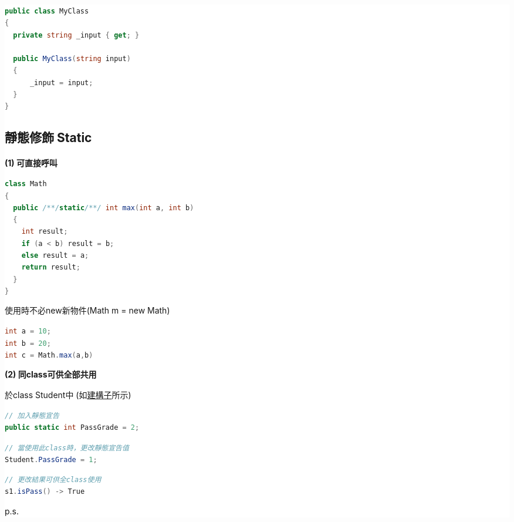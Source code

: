 ```C#
public class MyClass
{
  private string _input { get; }

  public MyClass(string input)
  {
      _input = input;
  }
}
```

## 靜態修飾 Static

**(1) 可直接呼叫**

```C#
class Math
{
  public /**/static/**/ int max(int a, int b)
  {
    int result;
    if (a < b) result = b;
    else result = a;
    return result;
  }
}
```

使用時不必new新物件(Math m = new Math)  <br>

```C#
int a = 10;
int b = 20;
int c = Math.max(a,b)
```

**(2) 同class可供全部共用**  <br>

於class Student中 (如[建構子](#建構子)所示)  <br>

```C#
// 加入靜態宣告
public static int PassGrade = 2;
```

```C#
// 當使用此class時，更改靜態宣告值
Student.PassGrade = 1; 
```

```C#
// 更改結果可供全class使用
s1.isPass() -> True
```

p.s.
